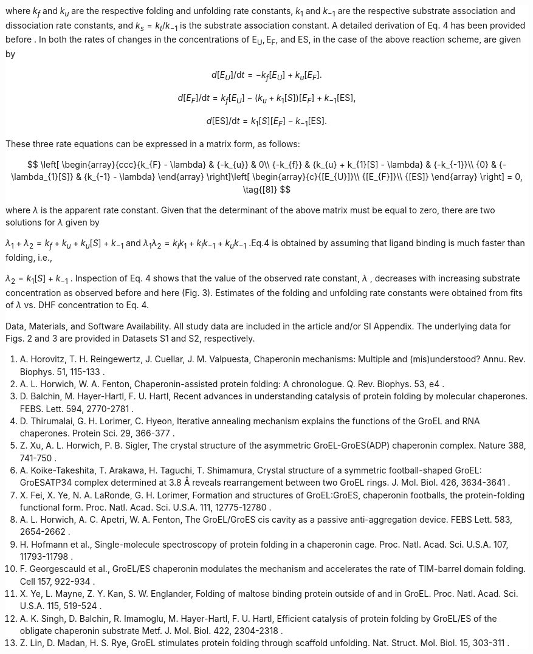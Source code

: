 where $k_{f}$ and $k_{u}$ are the respective folding and unfolding rate constants, $k_{1}$ and $k_{- 1}$ are the respective substrate association and dissociation rate constants, and $k_{s} = k_{t} / k_{- 1}$ is the substrate association constant. A detailed derivation of Eq. 4 has been provided before . In both the rates of changes in the concentrations of $\mathsf{E}_{\mathsf{U}},\mathsf{E}_{\mathsf{F}},$ and ES, in the case of the above reaction scheme, are given by

$$
d[E_U] / \mathrm{d}t = -k_f[E_U] + k_u[E_F]. \tag{[5]}
$$

$$
d[E_F] / \mathrm{d}t = k_f[E_U] - \left(k_u + k_1[S]\right)[E_F] + k_{-1}[\mathrm{ES}],
$$

$$
d[\mathsf{ES}] / \mathrm{d}t = k_1[S][E_F] - k_{-1}[\mathsf{ES}]. \tag{[7]}
$$

These three rate equations can be expressed in a matrix form, as follows:

$$
\left[ \begin{array}{ccc}{k_{F} - \lambda} & {-k_{u}} & 0\\ {-k_{f}} & {k_{u} + k_{1}[S] - \lambda} & {-k_{-1}}\\ {0} & {-\lambda_{1}[S]} & {k_{-1} - \lambda} \end{array} \right]\left[ \begin{array}{c}{[E_{U}]}\\ {[E_{F}]}\\ {[ES]} \end{array} \right] = 0, \tag{[8]}
$$

where $\lambda$ is the apparent rate constant. Given that the determinant of the above matrix must be equal to zero, there are two solutions for $\lambda$ given by

$\lambda_{1} + \lambda_{2} = k_{f} + k_{u} + k_{u}[S] + k_{- 1}$ and $\lambda_{1}\lambda_{2} = k_{i}k_{1} + k_{i}k_{- 1} + k_{u}k_{- 1}$ .Eq.4 is obtained by assuming that ligand binding is much faster than folding, i.e.,

$\lambda_{2} = k_{1}[S] + k_{- 1}$ . Inspection of Eq. 4 shows that the value of the observed rate constant, $\lambda$ , decreases with increasing substrate concentration as observed before  and here (Fig. 3). Estimates of the folding and unfolding rate constants were obtained from fits of $\lambda$ vs. DHF concentration to Eq. 4.

Data, Materials, and Software Availability. All study data are included in the article and/or SI Appendix. The underlying data for Figs. 2 and 3 are provided in Datasets S1 and S2, respectively.

1. A. Horovitz, T. H. Reingewertz, J. Cuellar, J. M. Valpuesta, Chaperonin mechanisms: Multiple and (mis)understood? Annu. Rev. Biophys. 51, 115-133 . 
2. A. L. Horwich, W. A. Fenton, Chaperonin-assisted protein folding: A chronologue. Q. Rev. Biophys. 53, e4 . 
3. D. Balchin, M. Hayer-Hartl, F. U. Hartl, Recent advances in understanding catalysis of protein folding by molecular chaperones. FEBS. Lett. 594, 2770-2781 . 
4. D. Thirumalai, G. H. Lorimer, C. Hyeon, Iterative annealing mechanism explains the functions of the GroEL and RNA chaperones. Protein Sci. 29, 366-377 . 
5. Z. Xu, A. L. Horwich, P. B. Sigler, The crystal structure of the asymmetric GroEL-GroES(ADP) chaperonin complex. Nature 388, 741-750 . 
6. A. Koike-Takeshita, T. Arakawa, H. Taguchi, T. Shimamura, Crystal structure of a symmetric football-shaped GroEL: GroESATP34 complex determined at 3.8 Å reveals rearrangement between two GroEL rings. J. Mol. Biol. 426, 3634-3641 . 
7. X. Fei, X. Ye, N. A. LaRonde, G. H. Lorimer, Formation and structures of GroEL:GroES, chaperonin footballs, the protein-folding functional form. Proc. Natl. Acad. Sci. U.S.A. 111, 12775-12780 . 
8. A. L. Horwich, A. C. Apetri, W. A. Fenton, The GroEL/GroES cis cavity as a passive anti-aggregation device. FEBS Lett. 583, 2654-2662 . 
9. H. Hofmann et al., Single-molecule spectroscopy of protein folding in a chaperonin cage. Proc. Natl. Acad. Sci. U.S.A. 107, 11793-11798 . 
10. F. Georgescauld et al., GroEL/ES chaperonin modulates the mechanism and accelerates the rate of TIM-barrel domain folding. Cell 157, 922-934 . 
11. X. Ye, L. Mayne, Z. Y. Kan, S. W. Englander, Folding of maltose binding protein outside of and in GroEL. Proc. Natl. Acad. Sci. U.S.A. 115, 519-524 . 
12. A. K. Singh, D. Balchin, R. Imamoglu, M. Hayer-Hartl, F. U. Hartl, Efficient catalysis of protein folding by GroEL/ES of the obligate chaperonin substrate Metf. J. Mol. Biol. 422, 2304-2318 . 
13. Z. Lin, D. Madan, H. S. Rye, GroEL stimulates protein folding through scaffold unfolding. Nat. Struct. Mol. Biol. 15, 303-311 . 